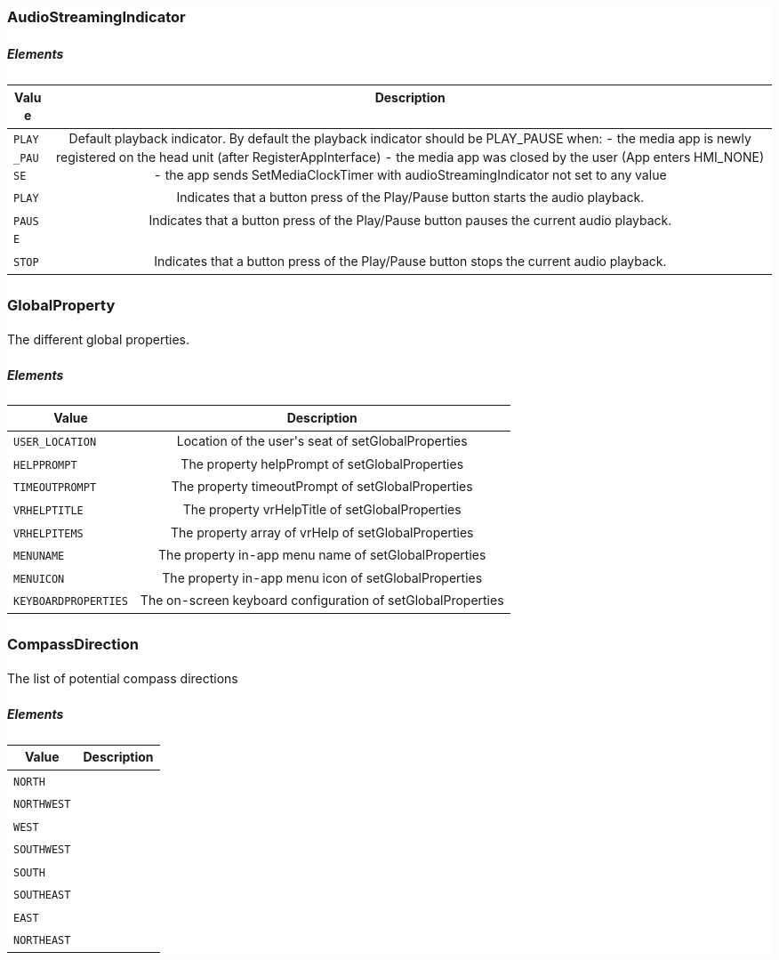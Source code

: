 
### AudioStreamingIndicator
##### Elements

| Value | Description | 
| ---------- |:-----------:|
|`PLAY_PAUSE`|Default playback indicator. By default the playback indicator should be PLAY_PAUSE when: - the media app is newly registered on the head unit (after RegisterAppInterface) - the media app was closed by the user (App enters HMI_NONE) - the app sends SetMediaClockTimer with audioStreamingIndicator not set to any value|
|`PLAY`|Indicates that a button press of the Play/Pause button starts the audio playback.|
|`PAUSE`|Indicates that a button press of the Play/Pause button pauses the current audio playback.|
|`STOP`|Indicates that a button press of the Play/Pause button stops the current audio playback.|


### GlobalProperty
The different global properties.

##### Elements

| Value | Description | 
| ---------- |:-----------:|
|`USER_LOCATION`|Location of the user's seat of setGlobalProperties|
|`HELPPROMPT`|The property helpPrompt of setGlobalProperties|
|`TIMEOUTPROMPT`|The property timeoutPrompt of setGlobalProperties|
|`VRHELPTITLE`|The property vrHelpTitle of setGlobalProperties|
|`VRHELPITEMS`|The property array of vrHelp of setGlobalProperties|
|`MENUNAME`|The property in-app menu name of setGlobalProperties|
|`MENUICON`|The property in-app menu icon of setGlobalProperties|
|`KEYBOARDPROPERTIES`|The on-screen keyboard configuration of setGlobalProperties|


### CompassDirection
The list of potential compass directions

##### Elements

| Value | Description | 
| ---------- |:-----------:|
|`NORTH`||
|`NORTHWEST`||
|`WEST`||
|`SOUTHWEST`||
|`SOUTH`||
|`SOUTHEAST`||
|`EAST`||
|`NORTHEAST`||
